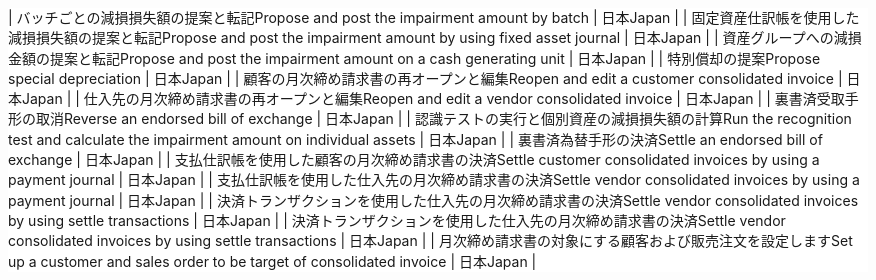 | <span data-ttu-id="1a3c9-493">バッチごとの減損損失額の提案と転記</span><span class="sxs-lookup"><span data-stu-id="1a3c9-493">Propose and post the impairment amount by batch</span></span>                                                                                  | <span data-ttu-id="1a3c9-494">日本</span><span class="sxs-lookup"><span data-stu-id="1a3c9-494">Japan</span></span>                             |
| <span data-ttu-id="1a3c9-495">固定資産仕訳帳を使用した減損損失額の提案と転記</span><span class="sxs-lookup"><span data-stu-id="1a3c9-495">Propose and post the impairment amount by using fixed asset journal</span></span>                                                              | <span data-ttu-id="1a3c9-496">日本</span><span class="sxs-lookup"><span data-stu-id="1a3c9-496">Japan</span></span>                             |
| <span data-ttu-id="1a3c9-497">資産グループへの減損金額の提案と転記</span><span class="sxs-lookup"><span data-stu-id="1a3c9-497">Propose and post the impairment amount on a cash generating unit</span></span>                                                                 | <span data-ttu-id="1a3c9-498">日本</span><span class="sxs-lookup"><span data-stu-id="1a3c9-498">Japan</span></span>                             |
| <span data-ttu-id="1a3c9-499">特別償却の提案</span><span class="sxs-lookup"><span data-stu-id="1a3c9-499">Propose special depreciation</span></span>                                                                                                     | <span data-ttu-id="1a3c9-500">日本</span><span class="sxs-lookup"><span data-stu-id="1a3c9-500">Japan</span></span>                             |
| <span data-ttu-id="1a3c9-501">顧客の月次締め請求書の再オープンと編集</span><span class="sxs-lookup"><span data-stu-id="1a3c9-501">Reopen and edit a customer consolidated invoice</span></span>                                                                                  | <span data-ttu-id="1a3c9-502">日本</span><span class="sxs-lookup"><span data-stu-id="1a3c9-502">Japan</span></span>                             |
| <span data-ttu-id="1a3c9-503">仕入先の月次締め請求書の再オープンと編集</span><span class="sxs-lookup"><span data-stu-id="1a3c9-503">Reopen and edit a vendor consolidated invoice</span></span>                                                                                    | <span data-ttu-id="1a3c9-504">日本</span><span class="sxs-lookup"><span data-stu-id="1a3c9-504">Japan</span></span>                             |
| <span data-ttu-id="1a3c9-505">裏書済受取手形の取消</span><span class="sxs-lookup"><span data-stu-id="1a3c9-505">Reverse an endorsed bill of exchange</span></span>                                                                                             | <span data-ttu-id="1a3c9-506">日本</span><span class="sxs-lookup"><span data-stu-id="1a3c9-506">Japan</span></span>                             |
| <span data-ttu-id="1a3c9-507">認識テストの実行と個別資産の減損損失額の計算</span><span class="sxs-lookup"><span data-stu-id="1a3c9-507">Run the recognition test and calculate the impairment amount on individual assets</span></span>                                                | <span data-ttu-id="1a3c9-508">日本</span><span class="sxs-lookup"><span data-stu-id="1a3c9-508">Japan</span></span>                             |
| <span data-ttu-id="1a3c9-509">裏書済為替手形の決済</span><span class="sxs-lookup"><span data-stu-id="1a3c9-509">Settle an endorsed bill of exchange</span></span>                                                                                              | <span data-ttu-id="1a3c9-510">日本</span><span class="sxs-lookup"><span data-stu-id="1a3c9-510">Japan</span></span>                             |
| <span data-ttu-id="1a3c9-511">支払仕訳帳を使用した顧客の月次締め請求書の決済</span><span class="sxs-lookup"><span data-stu-id="1a3c9-511">Settle customer consolidated invoices by using a payment journal</span></span>                                                                 | <span data-ttu-id="1a3c9-512">日本</span><span class="sxs-lookup"><span data-stu-id="1a3c9-512">Japan</span></span>                             |
| <span data-ttu-id="1a3c9-513">支払仕訳帳を使用した仕入先の月次締め請求書の決済</span><span class="sxs-lookup"><span data-stu-id="1a3c9-513">Settle vendor consolidated invoices by using a payment journal</span></span>                                                                   | <span data-ttu-id="1a3c9-514">日本</span><span class="sxs-lookup"><span data-stu-id="1a3c9-514">Japan</span></span>                             |
| <span data-ttu-id="1a3c9-515">決済トランザクションを使用した仕入先の月次締め請求書の決済</span><span class="sxs-lookup"><span data-stu-id="1a3c9-515">Settle vendor consolidated invoices by using settle transactions</span></span>                                                                 | <span data-ttu-id="1a3c9-516">日本</span><span class="sxs-lookup"><span data-stu-id="1a3c9-516">Japan</span></span>                             |
| <span data-ttu-id="1a3c9-517">決済トランザクションを使用した仕入先の月次締め請求書の決済</span><span class="sxs-lookup"><span data-stu-id="1a3c9-517">Settle vendor consolidated invoices by using settle transactions</span></span>                                                                 | <span data-ttu-id="1a3c9-518">日本</span><span class="sxs-lookup"><span data-stu-id="1a3c9-518">Japan</span></span>                             |
| <span data-ttu-id="1a3c9-519">月次締め請求書の対象にする顧客および販売注文を設定します</span><span class="sxs-lookup"><span data-stu-id="1a3c9-519">Set up a customer and sales order to be target of consolidated invoice</span></span>                                                           | <span data-ttu-id="1a3c9-520">日本</span><span class="sxs-lookup"><span data-stu-id="1a3c9-520">Japan</span></span>                             |
